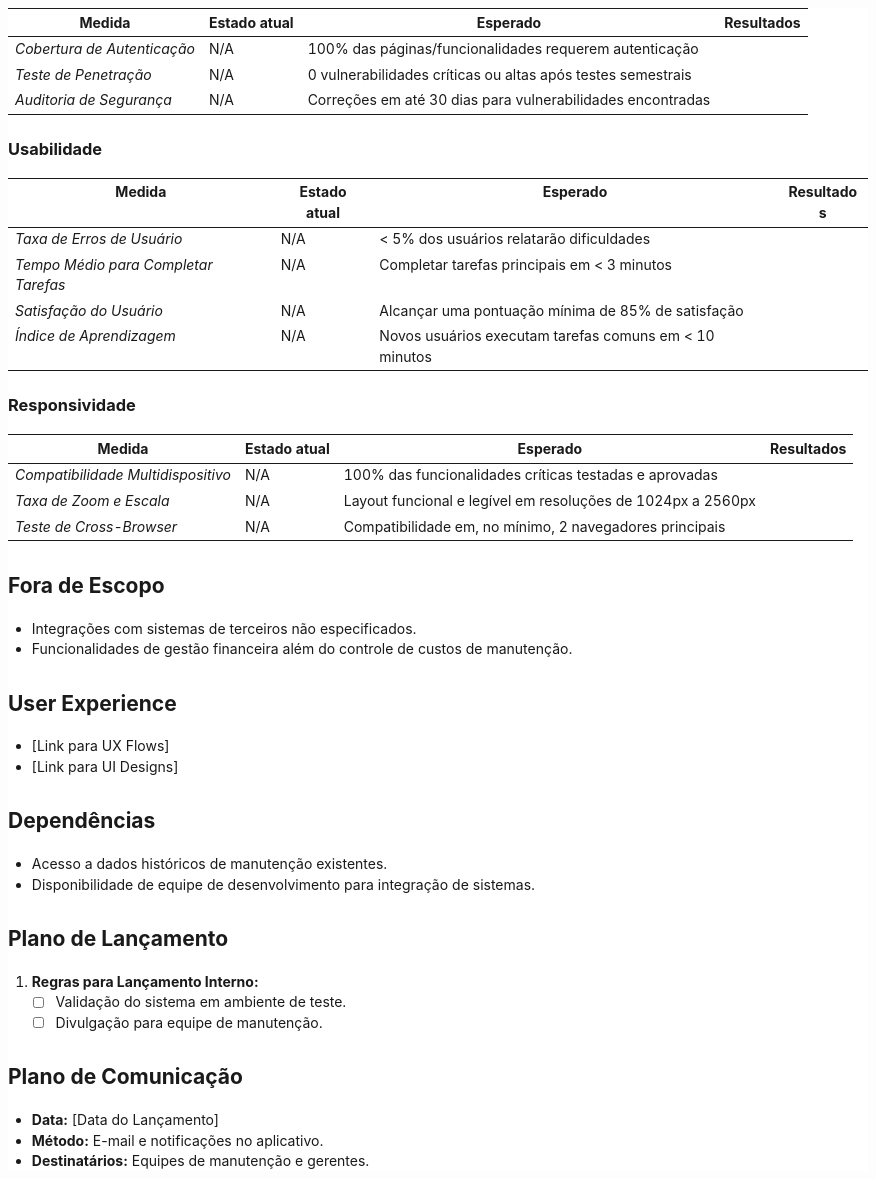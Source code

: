 | Medida                              | Estado atual | Esperado                                                        | Resultados |
| ----------------------------------- | ------------ | --------------------------------------------------------------- | ---------- |
| *Cobertura de Autenticação*       | N/A          | 100% das páginas/funcionalidades requerem autenticação |            |
| *Teste de Penetração*             | N/A          | 0 vulnerabilidades críticas ou altas após testes semestrais     |            |
| *Auditoria de Segurança*          | N/A          | Correções em até 30 dias para vulnerabilidades encontradas       |            |

### Usabilidade

| Medida                                | Estado atual | Esperado                                                   | Resultados |
| ------------------------------------- | ------------ | ---------------------------------------------------------- | ---------- |
| *Taxa de Erros de Usuário*          | N/A          | < 5% dos usuários relatarão dificuldades                    |            |
| *Tempo Médio para Completar Tarefas* | N/A          | Completar tarefas principais em < 3 minutos                |            |
| *Satisfação do Usuário*             | N/A          | Alcançar uma pontuação mínima de 85% de satisfação          |            |
| *Índice de Aprendizagem*            | N/A          | Novos usuários executam tarefas comuns em < 10 minutos      |            |

### Responsividade

| Medida                                | Estado atual | Esperado                                                | Resultados |
| ------------------------------------- | ------------ | ------------------------------------------------------- | ---------- |
| *Compatibilidade Multidispositivo*  | N/A          | 100% das funcionalidades críticas testadas e aprovadas  |            |
| *Taxa de Zoom e Escala*             | N/A          | Layout funcional e legível em resoluções de 1024px a 2560px |            |
| *Teste de Cross-Browser*            | N/A          | Compatibilidade em, no mínimo, 2 navegadores principais  |            |

## Fora de Escopo

- Integrações com sistemas de terceiros não especificados.
- Funcionalidades de gestão financeira além do controle de custos de manutenção.

## User Experience

- [Link para UX Flows]
- [Link para UI Designs]

## Dependências

- Acesso a dados históricos de manutenção existentes.
- Disponibilidade de equipe de desenvolvimento para integração de sistemas.

## Plano de Lançamento

1. **Regras para Lançamento Interno:**
   - [ ] Validação do sistema em ambiente de teste.
   - [ ] Divulgação para equipe de manutenção.

## Plano de Comunicação

- **Data:** [Data do Lançamento]
- **Método:** E-mail e notificações no aplicativo.
- **Destinatários:** Equipes de manutenção e gerentes.
